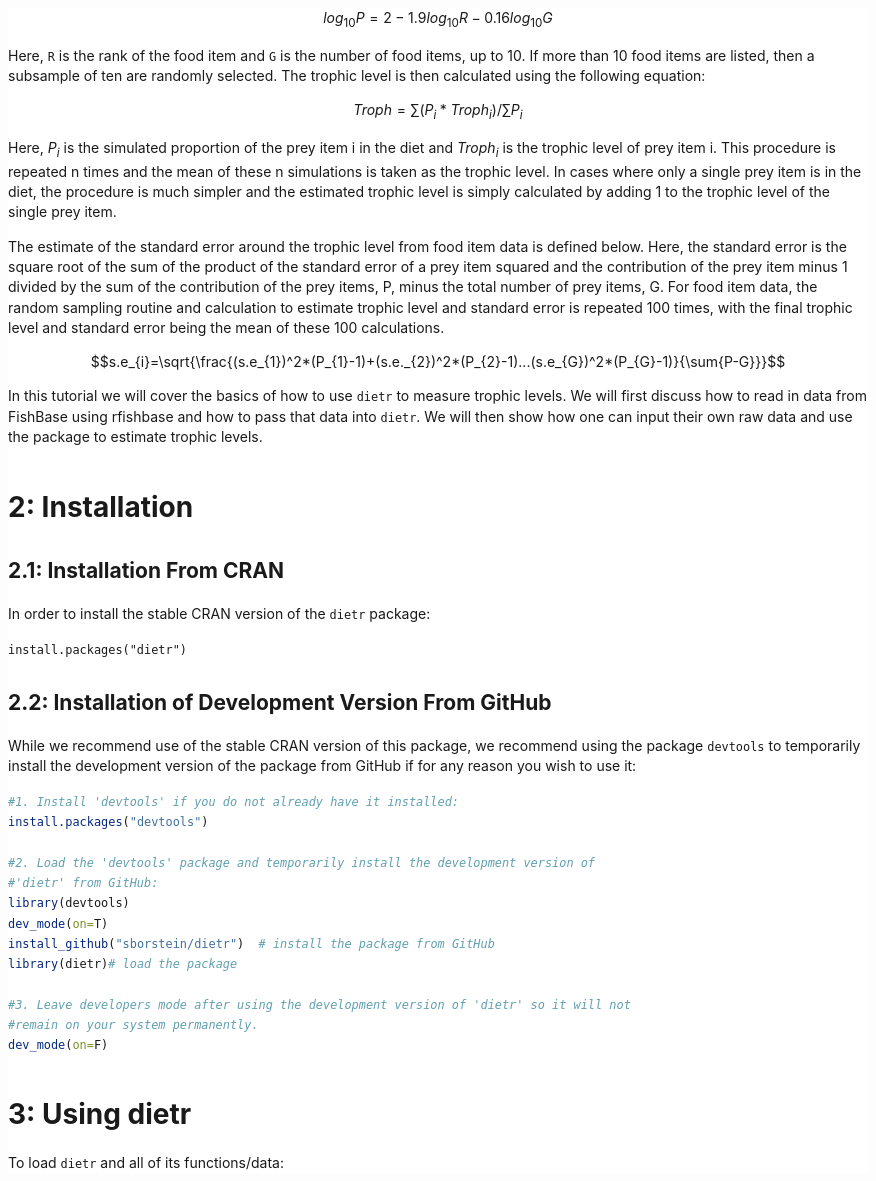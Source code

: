 $$log_{10}P=2-1.9log_{10}R-0.16log_{10}G$$

Here, `R` is the rank of the food item and `G` is the number of food items, up to 10. If more than 10 food items are listed, then a subsample of ten are randomly selected. The trophic level is then calculated using the following equation:

$$Troph=\sum(P_i*Troph_i)/\sum{P_i}$$

Here, $P_i$ is the simulated proportion of the prey item i in the diet and $Troph_i$ is the trophic level of prey item i. This procedure is repeated n times and the mean of these n simulations is taken as the trophic level. In cases where only a single prey item is in the diet, the procedure is much simpler and the estimated trophic level is simply calculated by adding 1 to the trophic level of the single prey item.

The estimate of the standard error around the trophic level from food item data is defined below. Here, the standard error is the square root of the sum of the product of the standard error of a prey item squared and the contribution of the prey item minus 1 divided by the sum of the contribution of the prey items, P, minus the total number of prey items, G. For food item data, the random sampling routine and calculation to estimate trophic level and standard error is repeated 100 times, with the final trophic level and standard error being the mean of these 100 calculations.

$$s.e_{i}=\sqrt{\frac{(s.e_{1})^2*(P_{1}-1)+(s.e._{2})^2*(P_{2}-1)...(s.e_{G})^2*(P_{G}-1)}{\sum{P-G}}}$$

In this tutorial we will cover the basics of how to use `dietr` to measure trophic levels. We will first discuss how to read in data from FishBase using rfishbase and how to pass that data into `dietr`. We will then show how one can input their own raw data and use the package to estimate trophic levels.

# 2: Installation
## 2.1: Installation From CRAN
In order to install the stable CRAN version of the `dietr` package:
```
install.packages("dietr")
```
## 2.2: Installation of Development Version From GitHub
While we recommend use of the stable CRAN version of this package, we recommend using the package `devtools` to temporarily install the development version of the package from GitHub if for any reason you wish to use it:

```r
#1. Install 'devtools' if you do not already have it installed:
install.packages("devtools")

#2. Load the 'devtools' package and temporarily install the development version of
#'dietr' from GitHub:
library(devtools)
dev_mode(on=T)
install_github("sborstein/dietr")  # install the package from GitHub
library(dietr)# load the package

#3. Leave developers mode after using the development version of 'dietr' so it will not 
#remain on your system permanently.
dev_mode(on=F)
```
# 3: Using dietr
To load `dietr` and all of its functions/data:
